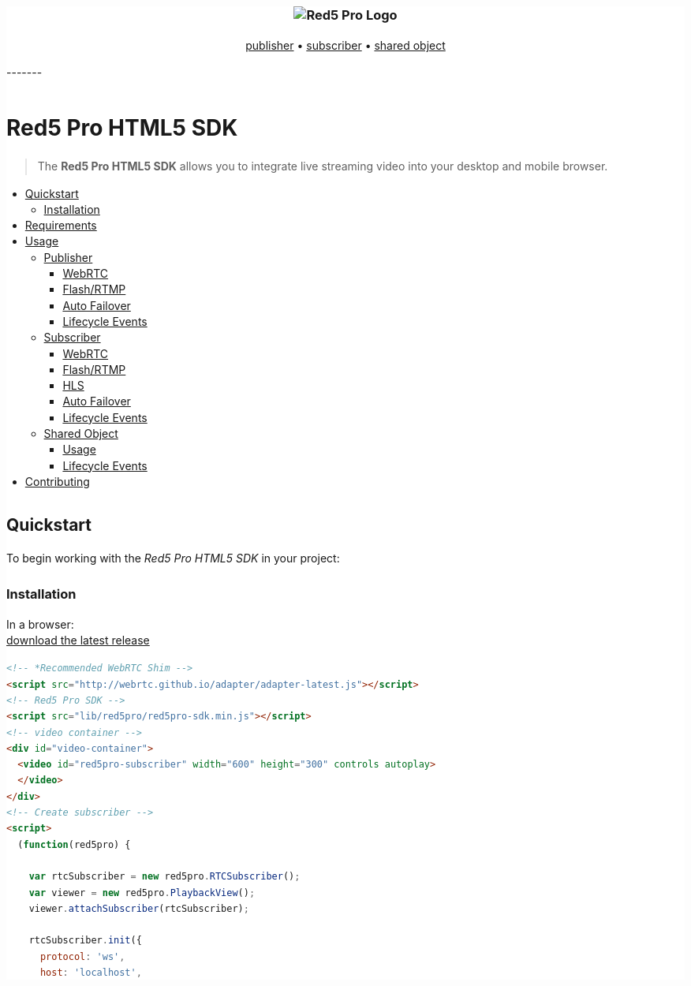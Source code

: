 <h3 align="center">
  <img src="assets/red5pro_logo.png" alt="Red5 Pro Logo" />
</h3>
<p align="center">
  <a href="#publisher">publisher</a> &bull;
  <a href="#subscriber">subscriber</a> &bull;
  <a href="#shared-object">shared object</a>
</p>
-------

# Red5 Pro HTML5 SDK
> The **Red5 Pro HTML5 SDK** allows you to integrate live streaming video into your desktop and mobile browser.

* [Quickstart](#quickstart)
  * [Installation](#installation)
* [Requirements](#requirements)
* [Usage](#usage)
  * [Publisher](#publisher)
    * [WebRTC](#webrtc-publisher)
    * [Flash/RTMP](#flash-publisher)
    * [Auto Failover](#failover-publisher)
    * [Lifecycle Events](#lifecycle-events-publisher)
  * [Subscriber](#subscriber)
    * [WebRTC](#webrtc-subscriber)
    * [Flash/RTMP](#flash-subscriber)
    * [HLS](#hls-subscriber)
    * [Auto Failover](#failover-subscriber)
    * [Lifecycle Events](#lifecycle-events-subscriber)
  * [Shared Object](#shared-object)
    * [Usage](#shared-object-usage)
    * [Lifecycle Events](#lifecycle-events-shared-object)
* [Contributing](#contributing)

## Quickstart
To begin working with the *Red5 Pro HTML5 SDK* in your project:

### Installation
In a browser:  
[download the latest release](https://github.com/infrared5/red5pro-html-sdk/releases)

```html
<!-- *Recommended WebRTC Shim -->
<script src="http://webrtc.github.io/adapter/adapter-latest.js"></script>
<!-- Red5 Pro SDK -->
<script src="lib/red5pro/red5pro-sdk.min.js"></script>
<!-- video container -->
<div id="video-container">
  <video id="red5pro-subscriber" width="600" height="300" controls autoplay>
  </video>
</div>
<!-- Create subscriber -->
<script>
  (function(red5pro) {

    var rtcSubscriber = new red5pro.RTCSubscriber();
    var viewer = new red5pro.PlaybackView();
    viewer.attachSubscriber(rtcSubscriber);

    rtcSubscriber.init({
      protocol: 'ws',
      host: 'localhost',
```